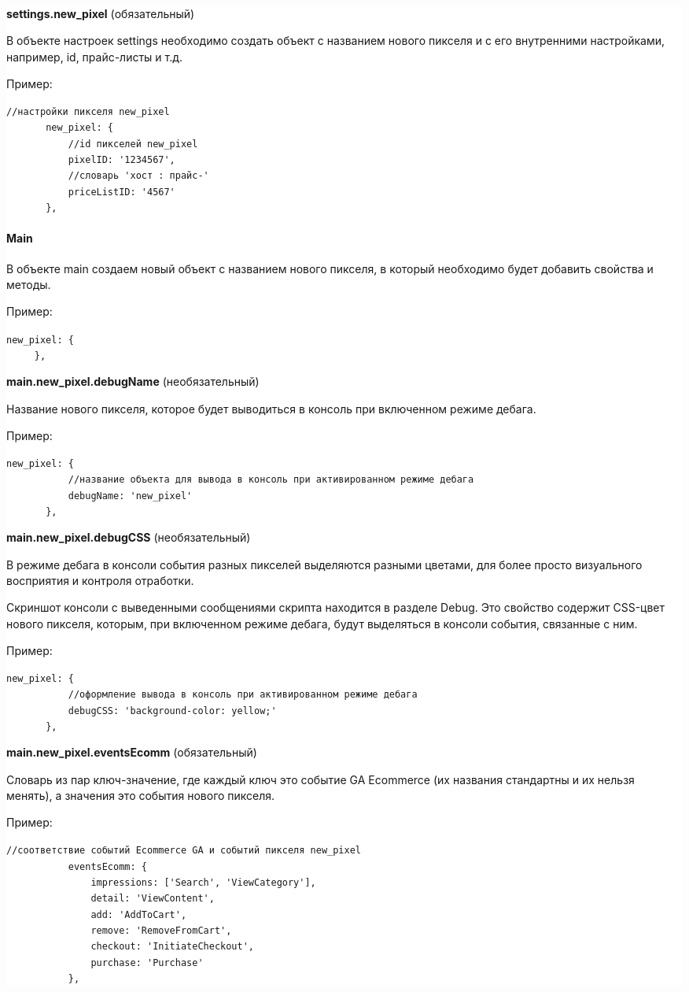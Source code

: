 **settings.new_pixel** (обязательный)

В объекте настроек settings необходимо создать объект с названием нового пикселя и с его внутренними настройками, например, id, прайс-листы и т.д.

Пример:

    //настройки пикселя new_pixel
           new_pixel: {
               //id пикселей new_pixel
               pixelID: '1234567',
               //словарь 'хост : прайс-'
               priceListID: '4567'
           },

#### Main

В объекте main создаем новый объект с названием нового пикселя, в который необходимо будет добавить свойства и методы.

Пример:

    new_pixel: {
         },

**main.new_pixel.debugName** (необязательный)

Название нового пикселя, которое будет выводиться в консоль при включенном режиме дебага.

Пример:

    new_pixel: {
               //название объекта для вывода в консоль при активированном режиме дебага
               debugName: 'new_pixel'
           },

**main.new_pixel.debugCSS** (необязательный)

В режиме дебага в консоли события разных пикселей выделяются разными цветами, для более просто визуального восприятия и контроля отработки.

Скриншот консоли с выведенными сообщениями скрипта находится в разделе Debug.
Это свойство содержит CSS-цвет нового пикселя, которым, при включенном режиме дебага, будут выделяться в консоли события, связанные с ним.

Пример:

    new_pixel: {
               //оформление вывода в консоль при активированном режиме дебага
               debugCSS: 'background-color: yellow;'
           },

**main.new_pixel.eventsEcomm** (обязательный)

Словарь из пар ключ-значение, где каждый ключ это событие GA Ecommerce (их названия стандартны и их нельзя менять), а значения это события нового пикселя.

Пример:

    //соответствие событий Ecommerce GA и событий пикселя new_pixel
               eventsEcomm: {
                   impressions: ['Search', 'ViewCategory'],
                   detail: 'ViewContent',
                   add: 'AddToCart',
                   remove: 'RemoveFromCart',
                   checkout: 'InitiateCheckout',
                   purchase: 'Purchase'
               },
